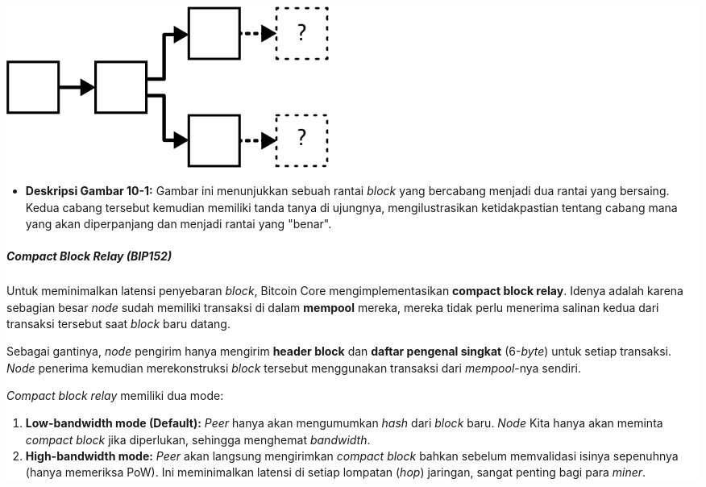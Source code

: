   <img src="images/books-02-mastering_bitcoin/gambar_10-1.png" alt="gambar" width="400"/>
</p>

* **Deskripsi Gambar 10-1:** Gambar ini menunjukkan sebuah rantai *block* yang bercabang menjadi dua rantai yang bersaing. Kedua cabang tersebut kemudian memiliki tanda tanya di ujungnya, mengilustrasikan ketidakpastian tentang cabang mana yang akan diperpanjang dan menjadi rantai yang "benar".

##### **Compact Block Relay (BIP152)**

Untuk meminimalkan latensi penyebaran *block*, Bitcoin Core mengimplementasikan **compact block relay**. Idenya adalah karena sebagian besar *node* sudah memiliki transaksi di dalam **mempool** mereka, mereka tidak perlu menerima salinan kedua dari transaksi tersebut saat *block* baru datang.

Sebagai gantinya, *node* pengirim hanya mengirim **header block** dan **daftar pengenal singkat** (6-*byte*) untuk setiap transaksi. *Node* penerima kemudian merekonstruksi *block* tersebut menggunakan transaksi dari *mempool*-nya sendiri.

*Compact block relay* memiliki dua mode:

1. **Low-bandwidth mode (Default):** *Peer* hanya akan mengumumkan *hash* dari *block* baru. *Node* Kita hanya akan meminta *compact block* jika diperlukan, sehingga menghemat *bandwidth*.
2. **High-bandwidth mode:** *Peer* akan langsung mengirimkan *compact block* bahkan sebelum memvalidasi isinya sepenuhnya (hanya memeriksa PoW). Ini meminimalkan latensi di setiap lompatan (*hop*) jaringan, sangat penting bagi para *miner*.

<p align="center">